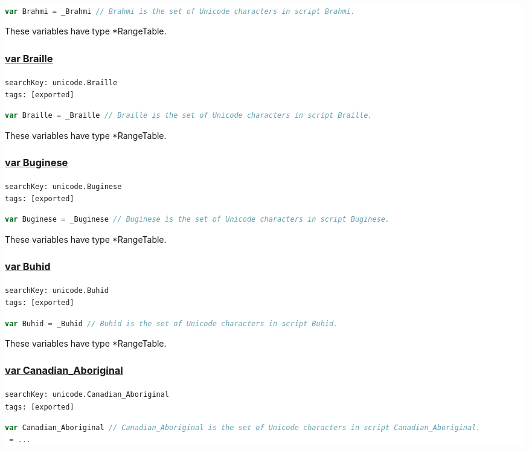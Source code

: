 ```Go
var Brahmi = _Brahmi // Brahmi is the set of Unicode characters in script Brahmi.

```

These variables have type *RangeTable. 

### <a id="Braille" href="#Braille">var Braille</a>

```
searchKey: unicode.Braille
tags: [exported]
```

```Go
var Braille = _Braille // Braille is the set of Unicode characters in script Braille.

```

These variables have type *RangeTable. 

### <a id="Buginese" href="#Buginese">var Buginese</a>

```
searchKey: unicode.Buginese
tags: [exported]
```

```Go
var Buginese = _Buginese // Buginese is the set of Unicode characters in script Buginese.

```

These variables have type *RangeTable. 

### <a id="Buhid" href="#Buhid">var Buhid</a>

```
searchKey: unicode.Buhid
tags: [exported]
```

```Go
var Buhid = _Buhid // Buhid is the set of Unicode characters in script Buhid.

```

These variables have type *RangeTable. 

### <a id="Canadian_Aboriginal" href="#Canadian_Aboriginal">var Canadian_Aboriginal</a>

```
searchKey: unicode.Canadian_Aboriginal
tags: [exported]
```

```Go
var Canadian_Aboriginal // Canadian_Aboriginal is the set of Unicode characters in script Canadian_Aboriginal.
 = ...
```
